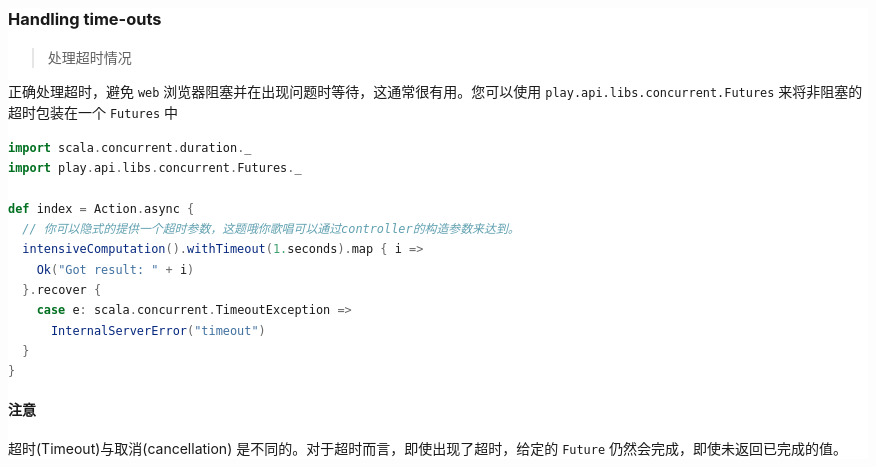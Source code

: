 

### Handling time-outs

> 处理超时情况

正确处理超时，避免 `web` 浏览器阻塞并在出现问题时等待，这通常很有用。您可以使用 `play.api.libs.concurrent.Futures` 来将非阻塞的超时包装在一个 `Futures` 中

```scala
import scala.concurrent.duration._
import play.api.libs.concurrent.Futures._

def index = Action.async {
  // 你可以隐式的提供一个超时参数，这题哦你歌唱可以通过controller的构造参数来达到。
  intensiveComputation().withTimeout(1.seconds).map { i =>
    Ok("Got result: " + i)
  }.recover {
    case e: scala.concurrent.TimeoutException =>
      InternalServerError("timeout")
  }
}
```

#### 注意

超时(Timeout)与取消(cancellation) 是不同的。对于超时而言，即使出现了超时，给定的 `Future` 仍然会完成，即使未返回已完成的值。









































